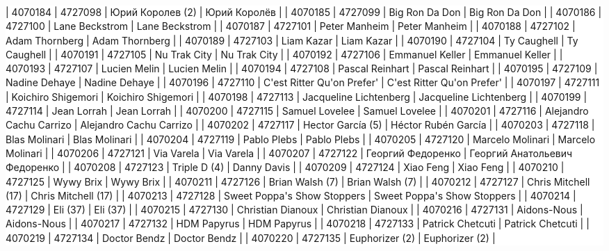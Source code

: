 | 4070184 | 4727098 | Юрий Королев (2) | Юрий Королёв |
| 4070185 | 4727099 | Big Ron Da Don | Big Ron Da Don |
| 4070186 | 4727100 | Lane Beckstrom | Lane Beckstrom |
| 4070187 | 4727101 | Peter Manheim | Peter Manheim |
| 4070188 | 4727102 | Adam Thornberg | Adam Thornberg |
| 4070189 | 4727103 | Liam Kazar | Liam Kazar |
| 4070190 | 4727104 | Ty Caughell | Ty Caughell |
| 4070191 | 4727105 | Nu Trak City | Nu Trak City |
| 4070192 | 4727106 | Emmanuel Keller | Emmanuel Keller |
| 4070193 | 4727107 | Lucien Melin | Lucien Melin |
| 4070194 | 4727108 | Pascal Reinhart | Pascal Reinhart |
| 4070195 | 4727109 | Nadine Dehaye | Nadine Dehaye |
| 4070196 | 4727110 | C'est Ritter Qu'on Prefer' | C'est Ritter Qu'on Prefer' |
| 4070197 | 4727111 | Koichiro Shigemori | Koichiro Shigemori |
| 4070198 | 4727113 | Jacqueline Lichtenberg | Jacqueline Lichtenberg |
| 4070199 | 4727114 | Jean Lorrah | Jean Lorrah |
| 4070200 | 4727115 | Samuel Lovelee | Samuel Lovelee |
| 4070201 | 4727116 | Alejandro Cachu Carrizo | Alejandro Cachu Carrizo |
| 4070202 | 4727117 | Hector García (5) | Héctor Rubén García |
| 4070203 | 4727118 | Blas Molinari | Blas Molinari |
| 4070204 | 4727119 | Pablo Plebs | Pablo Plebs |
| 4070205 | 4727120 | Marcelo Molinari | Marcelo Molinari |
| 4070206 | 4727121 | Via Varela | Via Varela |
| 4070207 | 4727122 | Георгий Федоренко | Георгий Анатольевич Федоренко |
| 4070208 | 4727123 | Triple D (4) | Danny Davis |
| 4070209 | 4727124 | Xiao Feng | Xiao Feng |
| 4070210 | 4727125 | Wywy Brix | Wywy Brix |
| 4070211 | 4727126 | Brian Walsh (7) | Brian Walsh (7) |
| 4070212 | 4727127 | Chris Mitchell (17) | Chris Mitchell (17) |
| 4070213 | 4727128 | Sweet Poppa's Show Stoppers | Sweet Poppa's Show Stoppers |
| 4070214 | 4727129 | Eli (37) | Eli (37) |
| 4070215 | 4727130 | Christian Dianoux | Christian Dianoux |
| 4070216 | 4727131 | Aidons-Nous | Aidons-Nous |
| 4070217 | 4727132 | HDM Papyrus | HDM Papyrus |
| 4070218 | 4727133 | Patrick Chetcuti | Patrick Chetcuti |
| 4070219 | 4727134 | Doctor Bendz | Doctor Bendz |
| 4070220 | 4727135 | Euphorizer (2) | Euphorizer (2) |